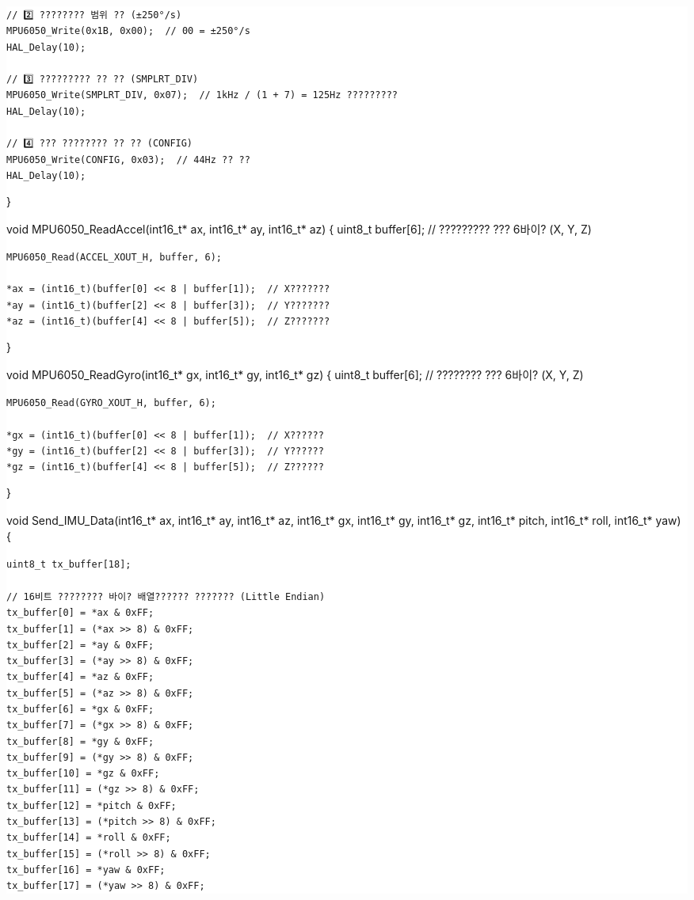     // 2️⃣ ???????? 범위 ?? (±250°/s)
    MPU6050_Write(0x1B, 0x00);  // 00 = ±250°/s
    HAL_Delay(10);

    // 3️⃣ ????????? ?? ?? (SMPLRT_DIV)
    MPU6050_Write(SMPLRT_DIV, 0x07);  // 1kHz / (1 + 7) = 125Hz ?????????
    HAL_Delay(10);

    // 4️⃣ ??? ???????? ?? ?? (CONFIG)
    MPU6050_Write(CONFIG, 0x03);  // 44Hz ?? ??
    HAL_Delay(10);
}

void MPU6050_ReadAccel(int16_t* ax, int16_t* ay, int16_t* az) {
    uint8_t buffer[6];  // ????????? ??? 6바이? (X, Y, Z)

    MPU6050_Read(ACCEL_XOUT_H, buffer, 6);

    *ax = (int16_t)(buffer[0] << 8 | buffer[1]);  // X???????
    *ay = (int16_t)(buffer[2] << 8 | buffer[3]);  // Y???????
    *az = (int16_t)(buffer[4] << 8 | buffer[5]);  // Z???????
}

void MPU6050_ReadGyro(int16_t* gx, int16_t* gy, int16_t* gz) {
    uint8_t buffer[6];  // ???????? ??? 6바이? (X, Y, Z)

    MPU6050_Read(GYRO_XOUT_H, buffer, 6);

    *gx = (int16_t)(buffer[0] << 8 | buffer[1]);  // X??????
    *gy = (int16_t)(buffer[2] << 8 | buffer[3]);  // Y??????
    *gz = (int16_t)(buffer[4] << 8 | buffer[5]);  // Z??????
}

void Send_IMU_Data(int16_t* ax, int16_t* ay, int16_t* az, int16_t* gx, int16_t* gy, int16_t* gz, int16_t* pitch, int16_t* roll, int16_t* yaw) {

    uint8_t tx_buffer[18];

    // 16비트 ???????? 바이? 배열?????? ??????? (Little Endian)
    tx_buffer[0] = *ax & 0xFF;
    tx_buffer[1] = (*ax >> 8) & 0xFF;
    tx_buffer[2] = *ay & 0xFF;
    tx_buffer[3] = (*ay >> 8) & 0xFF;
    tx_buffer[4] = *az & 0xFF;
    tx_buffer[5] = (*az >> 8) & 0xFF;
    tx_buffer[6] = *gx & 0xFF;
    tx_buffer[7] = (*gx >> 8) & 0xFF;
    tx_buffer[8] = *gy & 0xFF;
    tx_buffer[9] = (*gy >> 8) & 0xFF;
    tx_buffer[10] = *gz & 0xFF;
    tx_buffer[11] = (*gz >> 8) & 0xFF;
    tx_buffer[12] = *pitch & 0xFF;
    tx_buffer[13] = (*pitch >> 8) & 0xFF;
    tx_buffer[14] = *roll & 0xFF;
    tx_buffer[15] = (*roll >> 8) & 0xFF;
    tx_buffer[16] = *yaw & 0xFF;
    tx_buffer[17] = (*yaw >> 8) & 0xFF;
